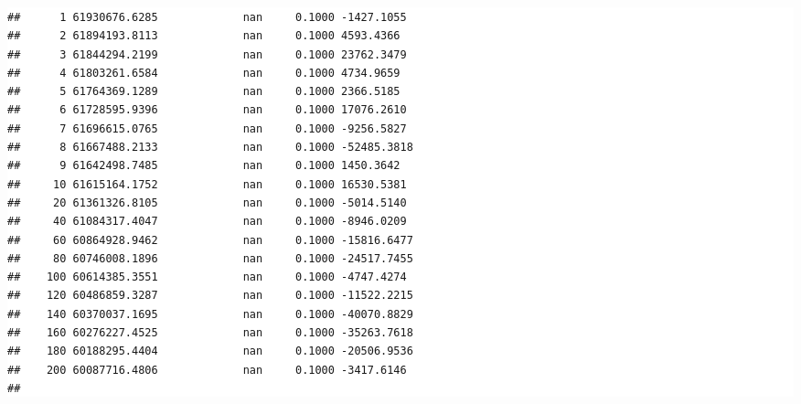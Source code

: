     ##      1 61930676.6285             nan     0.1000 -1427.1055
    ##      2 61894193.8113             nan     0.1000 4593.4366
    ##      3 61844294.2199             nan     0.1000 23762.3479
    ##      4 61803261.6584             nan     0.1000 4734.9659
    ##      5 61764369.1289             nan     0.1000 2366.5185
    ##      6 61728595.9396             nan     0.1000 17076.2610
    ##      7 61696615.0765             nan     0.1000 -9256.5827
    ##      8 61667488.2133             nan     0.1000 -52485.3818
    ##      9 61642498.7485             nan     0.1000 1450.3642
    ##     10 61615164.1752             nan     0.1000 16530.5381
    ##     20 61361326.8105             nan     0.1000 -5014.5140
    ##     40 61084317.4047             nan     0.1000 -8946.0209
    ##     60 60864928.9462             nan     0.1000 -15816.6477
    ##     80 60746008.1896             nan     0.1000 -24517.7455
    ##    100 60614385.3551             nan     0.1000 -4747.4274
    ##    120 60486859.3287             nan     0.1000 -11522.2215
    ##    140 60370037.1695             nan     0.1000 -40070.8829
    ##    160 60276227.4525             nan     0.1000 -35263.7618
    ##    180 60188295.4404             nan     0.1000 -20506.9536
    ##    200 60087716.4806             nan     0.1000 -3417.6146
    ## 